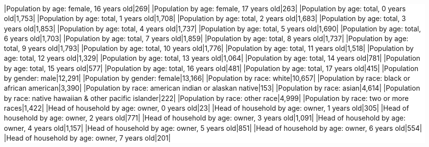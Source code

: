 |Population by age: female, 16 years old|269|
|Population by age: female, 17 years old|263|
|Population by age: total, 0 years old|1,753|
|Population by age: total, 1 years old|1,708|
|Population by age: total, 2 years old|1,683|
|Population by age: total, 3 years old|1,853|
|Population by age: total, 4 years old|1,737|
|Population by age: total, 5 years old|1,690|
|Population by age: total, 6 years old|1,703|
|Population by age: total, 7 years old|1,859|
|Population by age: total, 8 years old|1,737|
|Population by age: total, 9 years old|1,793|
|Population by age: total, 10 years old|1,776|
|Population by age: total, 11 years old|1,518|
|Population by age: total, 12 years old|1,329|
|Population by age: total, 13 years old|1,064|
|Population by age: total, 14 years old|781|
|Population by age: total, 15 years old|577|
|Population by age: total, 16 years old|481|
|Population by age: total, 17 years old|415|
|Population by gender: male|12,291|
|Population by gender: female|13,166|
|Population by race: white|10,657|
|Population by race: black or african american|3,390|
|Population by race: american indian or alaskan native|153|
|Population by race: asian|4,614|
|Population by race: native hawaiian & other pacific islander|222|
|Population by race: other race|4,999|
|Population by race: two or more races|1,422|
|Head of household by age: owner, 0 years old|23|
|Head of household by age: owner, 1 years old|305|
|Head of household by age: owner, 2 years old|771|
|Head of household by age: owner, 3 years old|1,091|
|Head of household by age: owner, 4 years old|1,157|
|Head of household by age: owner, 5 years old|851|
|Head of household by age: owner, 6 years old|554|
|Head of household by age: owner, 7 years old|201|